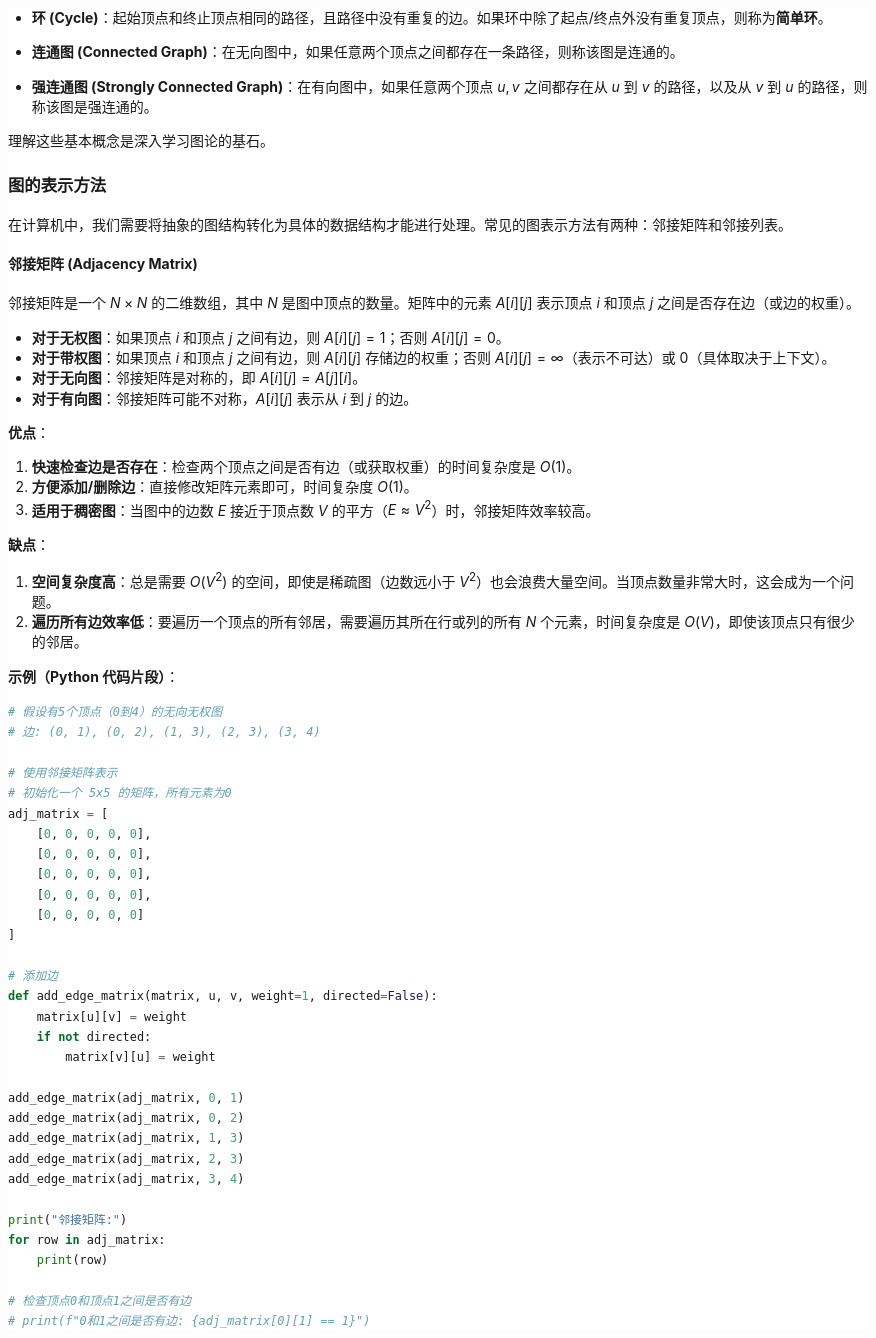 *   **环 (Cycle)**：起始顶点和终止顶点相同的路径，且路径中没有重复的边。如果环中除了起点/终点外没有重复顶点，则称为**简单环**。

*   **连通图 (Connected Graph)**：在无向图中，如果任意两个顶点之间都存在一条路径，则称该图是连通的。

*   **强连通图 (Strongly Connected Graph)**：在有向图中，如果任意两个顶点 $u, v$ 之间都存在从 $u$ 到 $v$ 的路径，以及从 $v$ 到 $u$ 的路径，则称该图是强连通的。

理解这些基本概念是深入学习图论的基石。

### 图的表示方法

在计算机中，我们需要将抽象的图结构转化为具体的数据结构才能进行处理。常见的图表示方法有两种：邻接矩阵和邻接列表。

#### 邻接矩阵 (Adjacency Matrix)

邻接矩阵是一个 $N \times N$ 的二维数组，其中 $N$ 是图中顶点的数量。矩阵中的元素 $A[i][j]$ 表示顶点 $i$ 和顶点 $j$ 之间是否存在边（或边的权重）。

*   **对于无权图**：如果顶点 $i$ 和顶点 $j$ 之间有边，则 $A[i][j] = 1$；否则 $A[i][j] = 0$。
*   **对于带权图**：如果顶点 $i$ 和顶点 $j$ 之间有边，则 $A[i][j]$ 存储边的权重；否则 $A[i][j] = \infty$（表示不可达）或 0（具体取决于上下文）。
*   **对于无向图**：邻接矩阵是对称的，即 $A[i][j] = A[j][i]$。
*   **对于有向图**：邻接矩阵可能不对称，$A[i][j]$ 表示从 $i$ 到 $j$ 的边。

**优点**：
1.  **快速检查边是否存在**：检查两个顶点之间是否有边（或获取权重）的时间复杂度是 $O(1)$。
2.  **方便添加/删除边**：直接修改矩阵元素即可，时间复杂度 $O(1)$。
3.  **适用于稠密图**：当图中的边数 $E$ 接近于顶点数 $V$ 的平方（$E \approx V^2$）时，邻接矩阵效率较高。

**缺点**：
1.  **空间复杂度高**：总是需要 $O(V^2)$ 的空间，即使是稀疏图（边数远小于 $V^2$）也会浪费大量空间。当顶点数量非常大时，这会成为一个问题。
2.  **遍历所有边效率低**：要遍历一个顶点的所有邻居，需要遍历其所在行或列的所有 $N$ 个元素，时间复杂度是 $O(V)$，即使该顶点只有很少的邻居。

**示例（Python 代码片段）**：

```python
# 假设有5个顶点（0到4）的无向无权图
# 边: (0, 1), (0, 2), (1, 3), (2, 3), (3, 4)

# 使用邻接矩阵表示
# 初始化一个 5x5 的矩阵，所有元素为0
adj_matrix = [
    [0, 0, 0, 0, 0],
    [0, 0, 0, 0, 0],
    [0, 0, 0, 0, 0],
    [0, 0, 0, 0, 0],
    [0, 0, 0, 0, 0]
]

# 添加边
def add_edge_matrix(matrix, u, v, weight=1, directed=False):
    matrix[u][v] = weight
    if not directed:
        matrix[v][u] = weight

add_edge_matrix(adj_matrix, 0, 1)
add_edge_matrix(adj_matrix, 0, 2)
add_edge_matrix(adj_matrix, 1, 3)
add_edge_matrix(adj_matrix, 2, 3)
add_edge_matrix(adj_matrix, 3, 4)

print("邻接矩阵:")
for row in adj_matrix:
    print(row)

# 检查顶点0和顶点1之间是否有边
# print(f"0和1之间是否有边: {adj_matrix[0][1] == 1}")
```
